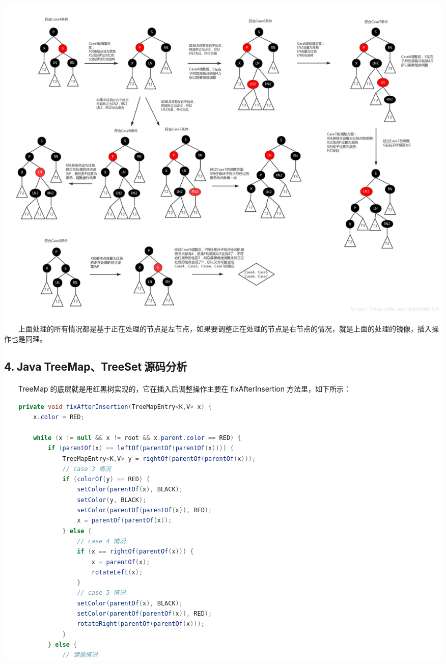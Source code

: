![](image/红黑树删除2.png)

　　上面处理的所有情况都是基于正在处理的节点是左节点，如果要调整正在处理的节点是右节点的情况，就是上面的处理的镜像，插入操作也是同理。

## 4. Java TreeMap、TreeSet 源码分析

　　TreeMap 的底层就是用红黑树实现的，它在插入后调整操作主要在 fixAfterInsertion 方法里，如下所示：

```java
    private void fixAfterInsertion(TreeMapEntry<K,V> x) {
        x.color = RED;

        while (x != null && x != root && x.parent.color == RED) {
            if (parentOf(x) == leftOf(parentOf(parentOf(x)))) {
                TreeMapEntry<K,V> y = rightOf(parentOf(parentOf(x)));
                // case 3 情况
                if (colorOf(y) == RED) {
                    setColor(parentOf(x), BLACK);
                    setColor(y, BLACK);
                    setColor(parentOf(parentOf(x)), RED);
                    x = parentOf(parentOf(x));
                } else {
                    // case 4 情况
                    if (x == rightOf(parentOf(x))) {
                        x = parentOf(x);
                        rotateLeft(x);
                    }
                    // case 5 情况
                    setColor(parentOf(x), BLACK);
                    setColor(parentOf(parentOf(x)), RED);
                    rotateRight(parentOf(parentOf(x)));
                }
            } else {
                // 镜像情况
```